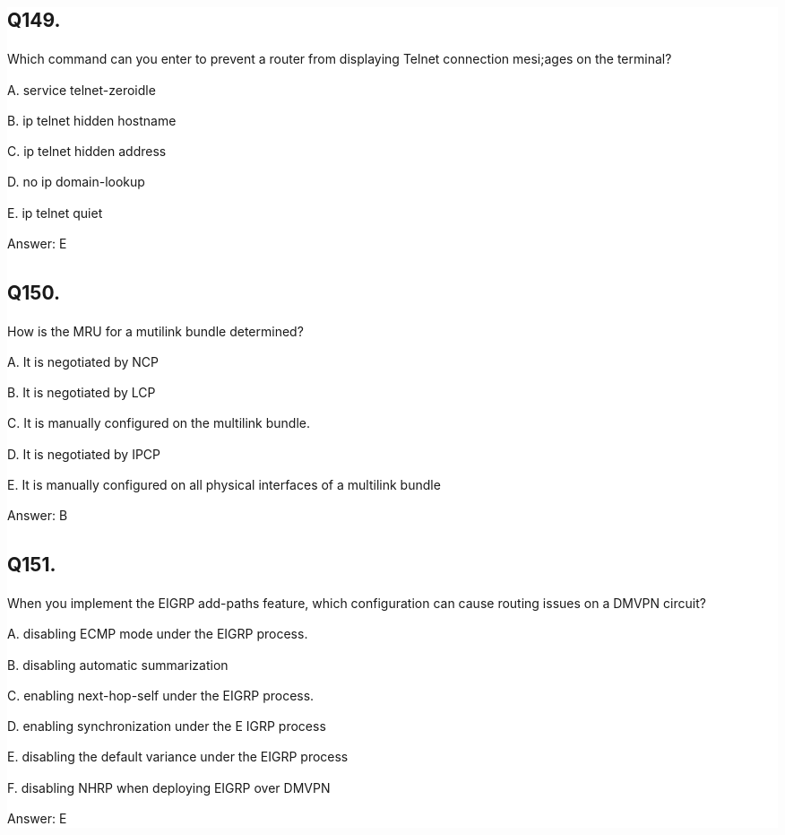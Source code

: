 



## Q149.

Which command can you enter to prevent a router from displaying Telnet connection mesi;ages on the terminal?

A.	service telnet-zeroidle

B.	ip telnet hidden hostname

C.	ip telnet hidden address

D.	no ip domain-lookup

E.	ip telnet quiet

Answer: E





## Q150.

How is the MRU for a mutilink bundle determined?

A. It is negotiated by NCP

B. It is negotiated by LCP

C. It is manually configured on the multilink bundle.

D. It is negotiated by IPCP

E. It is manually configured on all physical interfaces of a multilink bundle

Answer: B





## Q151.

When you implement the EIGRP add-paths feature, which configuration can cause routing issues on a DMVPN circuit?

A. disabling ECMP mode under the EIGRP process.

B. disabling automatic summarization

C. enabling next-hop-self under the EIGRP process.

D. enabling synchronization under the E IGRP process

E. disabling the default variance under the EIGRP process

F. disabling NHRP when deploying EIGRP over DMVPN

Answer: E
